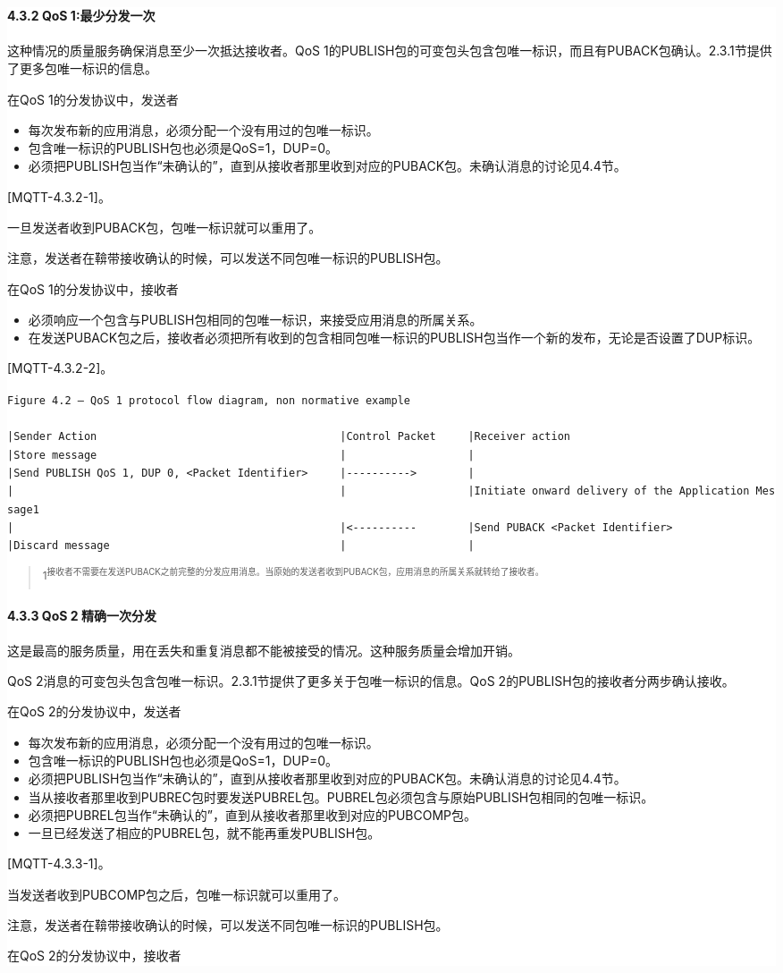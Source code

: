 #### 4.3.2 QoS 1:最少分发一次

这种情况的质量服务确保消息至少一次抵达接收者。QoS 1的PUBLISH包的可变包头包含包唯一标识，而且有PUBACK包确认。2.3.1节提供了更多包唯一标识的信息。

在QoS 1的分发协议中，发送者

- 每次发布新的应用消息，必须分配一个没有用过的包唯一标识。
- 包含唯一标识的PUBLISH包也必须是QoS=1，DUP=0。
- 必须把PUBLISH包当作“未确认的”，直到从接收者那里收到对应的PUBACK包。未确认消息的讨论见4.4节。

[MQTT-4.3.2-1]。

一旦发送者收到PUBACK包，包唯一标识就可以重用了。

注意，发送者在鞥带接收确认的时候，可以发送不同包唯一标识的PUBLISH包。

在QoS 1的分发协议中，接收者

- 必须响应一个包含与PUBLISH包相同的包唯一标识，来接受应用消息的所属关系。
- 在发送PUBACK包之后，接收者必须把所有收到的包含相同包唯一标识的PUBLISH包当作一个新的发布，无论是否设置了DUP标识。

[MQTT-4.3.2-2]。

    Figure 4.2 – QoS 1 protocol flow diagram, non normative example
    
    |Sender Action                                      |Control Packet     |Receiver action
    |Store message                                      |                   |
    |Send PUBLISH QoS 1, DUP 0, <Packet Identifier>     |---------->        |
    |                                                   |                   |Initiate onward delivery of the Application Message1
    |                                                   |<----------        |Send PUBACK <Packet Identifier>
    |Discard message                                    |                   |

><sup>1<sup>接收者不需要在发送PUBACK之前完整的分发应用消息。当原始的发送者收到PUBACK包，应用消息的所属关系就转给了接收者。

#### 4.3.3 QoS 2 精确一次分发

这是最高的服务质量，用在丢失和重复消息都不能被接受的情况。这种服务质量会增加开销。

QoS 2消息的可变包头包含包唯一标识。2.3.1节提供了更多关于包唯一标识的信息。QoS 2的PUBLISH包的接收者分两步确认接收。

在QoS 2的分发协议中，发送者

- 每次发布新的应用消息，必须分配一个没有用过的包唯一标识。
- 包含唯一标识的PUBLISH包也必须是QoS=1，DUP=0。
- 必须把PUBLISH包当作“未确认的”，直到从接收者那里收到对应的PUBACK包。未确认消息的讨论见4.4节。
- 当从接收者那里收到PUBREC包时要发送PUBREL包。PUBREL包必须包含与原始PUBLISH包相同的包唯一标识。
- 必须把PUBREL包当作“未确认的”，直到从接收者那里收到对应的PUBCOMP包。
- 一旦已经发送了相应的PUBREL包，就不能再重发PUBLISH包。

[MQTT-4.3.3-1]。

当发送者收到PUBCOMP包之后，包唯一标识就可以重用了。

注意，发送者在鞥带接收确认的时候，可以发送不同包唯一标识的PUBLISH包。

在QoS 2的分发协议中，接收者
